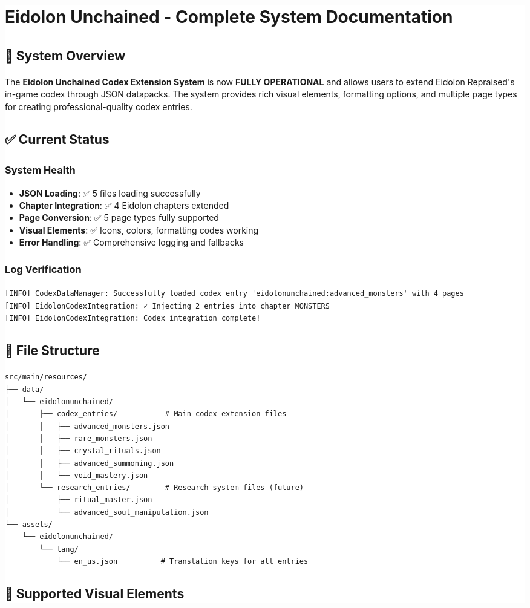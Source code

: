 # Eidolon Unchained - Complete System Documentation

## 🎯 System Overview

The **Eidolon Unchained Codex Extension System** is now **FULLY OPERATIONAL** and allows users to extend Eidolon Repraised's in-game codex through JSON datapacks. The system provides rich visual elements, formatting options, and multiple page types for creating professional-quality codex entries.

## ✅ Current Status

### System Health
- **JSON Loading**: ✅ 5 files loading successfully
- **Chapter Integration**: ✅ 4 Eidolon chapters extended
- **Page Conversion**: ✅ 5 page types fully supported
- **Visual Elements**: ✅ Icons, colors, formatting codes working
- **Error Handling**: ✅ Comprehensive logging and fallbacks

### Log Verification
```
[INFO] CodexDataManager: Successfully loaded codex entry 'eidolonunchained:advanced_monsters' with 4 pages
[INFO] EidolonCodexIntegration: ✓ Injecting 2 entries into chapter MONSTERS
[INFO] EidolonCodexIntegration: Codex integration complete!
```

## 📁 File Structure

```
src/main/resources/
├── data/
│   └── eidolonunchained/
│       ├── codex_entries/           # Main codex extension files
│       │   ├── advanced_monsters.json
│       │   ├── rare_monsters.json
│       │   ├── crystal_rituals.json
│       │   ├── advanced_summoning.json
│       │   └── void_mastery.json
│       └── research_entries/        # Research system files (future)
│           ├── ritual_master.json
│           └── advanced_soul_manipulation.json
└── assets/
    └── eidolonunchained/
        └── lang/
            └── en_us.json          # Translation keys for all entries
```

## 🎨 Supported Visual Elements

